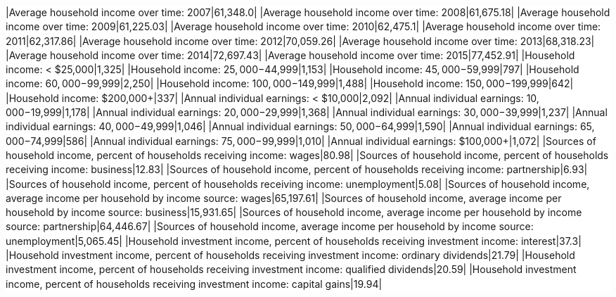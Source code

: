 |Average household income over time: 2007|61,348.0|
|Average household income over time: 2008|61,675.18|
|Average household income over time: 2009|61,225.03|
|Average household income over time: 2010|62,475.1|
|Average household income over time: 2011|62,317.86|
|Average household income over time: 2012|70,059.26|
|Average household income over time: 2013|68,318.23|
|Average household income over time: 2014|72,697.43|
|Average household income over time: 2015|77,452.91|
|Household income: < $25,000|1,325|
|Household income: $25,000-$44,999|1,153|
|Household income: $45,000-$59,999|797|
|Household income: $60,000-$99,999|2,250|
|Household income: $100,000-$149,999|1,488|
|Household income: $150,000-$199,999|642|
|Household income: $200,000+|337|
|Annual individual earnings: < $10,000|2,092|
|Annual individual earnings: $10,000-$19,999|1,178|
|Annual individual earnings: $20,000-$29,999|1,368|
|Annual individual earnings: $30,000-$39,999|1,237|
|Annual individual earnings: $40,000-$49,999|1,046|
|Annual individual earnings: $50,000-$64,999|1,590|
|Annual individual earnings: $65,000-$74,999|586|
|Annual individual earnings: $75,000-$99,999|1,010|
|Annual individual earnings: $100,000+|1,072|
|Sources of household income, percent of households receiving income: wages|80.98|
|Sources of household income, percent of households receiving income: business|12.83|
|Sources of household income, percent of households receiving income: partnership|6.93|
|Sources of household income, percent of households receiving income: unemployment|5.08|
|Sources of household income, average income per household by income source: wages|65,197.61|
|Sources of household income, average income per household by income source: business|15,931.65|
|Sources of household income, average income per household by income source: partnership|64,446.67|
|Sources of household income, average income per household by income source: unemployment|5,065.45|
|Household investment income, percent of households receiving investment income: interest|37.3|
|Household investment income, percent of households receiving investment income: ordinary dividends|21.79|
|Household investment income, percent of households receiving investment income: qualified dividends|20.59|
|Household investment income, percent of households receiving investment income: capital gains|19.94|